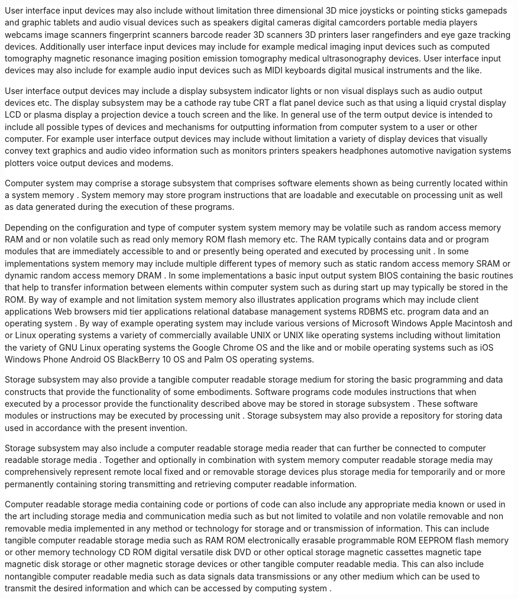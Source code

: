 User interface input devices may also include without limitation three dimensional 3D mice joysticks or pointing sticks gamepads and graphic tablets and audio visual devices such as speakers digital cameras digital camcorders portable media players webcams image scanners fingerprint scanners barcode reader 3D scanners 3D printers laser rangefinders and eye gaze tracking devices. Additionally user interface input devices may include for example medical imaging input devices such as computed tomography magnetic resonance imaging position emission tomography medical ultrasonography devices. User interface input devices may also include for example audio input devices such as MIDI keyboards digital musical instruments and the like.

User interface output devices may include a display subsystem indicator lights or non visual displays such as audio output devices etc. The display subsystem may be a cathode ray tube CRT a flat panel device such as that using a liquid crystal display LCD or plasma display a projection device a touch screen and the like. In general use of the term output device is intended to include all possible types of devices and mechanisms for outputting information from computer system to a user or other computer. For example user interface output devices may include without limitation a variety of display devices that visually convey text graphics and audio video information such as monitors printers speakers headphones automotive navigation systems plotters voice output devices and modems.

Computer system may comprise a storage subsystem that comprises software elements shown as being currently located within a system memory . System memory may store program instructions that are loadable and executable on processing unit as well as data generated during the execution of these programs.

Depending on the configuration and type of computer system system memory may be volatile such as random access memory RAM and or non volatile such as read only memory ROM flash memory etc. The RAM typically contains data and or program modules that are immediately accessible to and or presently being operated and executed by processing unit . In some implementations system memory may include multiple different types of memory such as static random access memory SRAM or dynamic random access memory DRAM . In some implementations a basic input output system BIOS containing the basic routines that help to transfer information between elements within computer system such as during start up may typically be stored in the ROM. By way of example and not limitation system memory also illustrates application programs which may include client applications Web browsers mid tier applications relational database management systems RDBMS etc. program data and an operating system . By way of example operating system may include various versions of Microsoft Windows Apple Macintosh and or Linux operating systems a variety of commercially available UNIX or UNIX like operating systems including without limitation the variety of GNU Linux operating systems the Google Chrome OS and the like and or mobile operating systems such as iOS Windows Phone Android OS BlackBerry 10 OS and Palm OS operating systems.

Storage subsystem may also provide a tangible computer readable storage medium for storing the basic programming and data constructs that provide the functionality of some embodiments. Software programs code modules instructions that when executed by a processor provide the functionality described above may be stored in storage subsystem . These software modules or instructions may be executed by processing unit . Storage subsystem may also provide a repository for storing data used in accordance with the present invention.

Storage subsystem may also include a computer readable storage media reader that can further be connected to computer readable storage media . Together and optionally in combination with system memory computer readable storage media may comprehensively represent remote local fixed and or removable storage devices plus storage media for temporarily and or more permanently containing storing transmitting and retrieving computer readable information.

Computer readable storage media containing code or portions of code can also include any appropriate media known or used in the art including storage media and communication media such as but not limited to volatile and non volatile removable and non removable media implemented in any method or technology for storage and or transmission of information. This can include tangible computer readable storage media such as RAM ROM electronically erasable programmable ROM EEPROM flash memory or other memory technology CD ROM digital versatile disk DVD or other optical storage magnetic cassettes magnetic tape magnetic disk storage or other magnetic storage devices or other tangible computer readable media. This can also include nontangible computer readable media such as data signals data transmissions or any other medium which can be used to transmit the desired information and which can be accessed by computing system .
